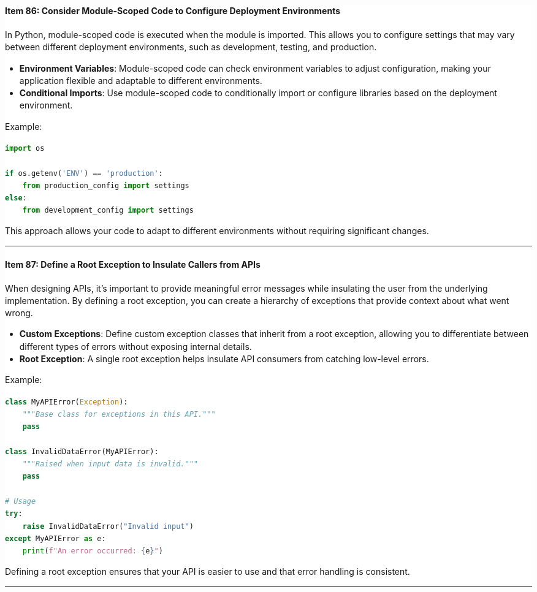 
#### Item 86: Consider Module-Scoped Code to Configure Deployment Environments

In Python, module-scoped code is executed when the module is imported. This allows you to configure settings that may vary between different deployment environments, such as development, testing, and production.

- **Environment Variables**: Module-scoped code can check environment variables to adjust configuration, making your application flexible and adaptable to different environments.
- **Conditional Imports**: Use module-scoped code to conditionally import or configure libraries based on the deployment environment.

Example:
```python
import os

if os.getenv('ENV') == 'production':
    from production_config import settings
else:
    from development_config import settings
```
This approach allows your code to adapt to different environments without requiring significant changes.

---

#### Item 87: Define a Root Exception to Insulate Callers from APIs

When designing APIs, it’s important to provide meaningful error messages while insulating the user from the underlying implementation. By defining a root exception, you can create a hierarchy of exceptions that provide context about what went wrong.

- **Custom Exceptions**: Define custom exception classes that inherit from a root exception, allowing you to differentiate between different types of errors without exposing internal details.
- **Root Exception**: A single root exception helps insulate API consumers from catching low-level errors.

Example:
```python
class MyAPIError(Exception):
    """Base class for exceptions in this API."""
    pass

class InvalidDataError(MyAPIError):
    """Raised when input data is invalid."""
    pass

# Usage
try:
    raise InvalidDataError("Invalid input")
except MyAPIError as e:
    print(f"An error occurred: {e}")
```
Defining a root exception ensures that your API is easier to use and that error handling is consistent.

---
